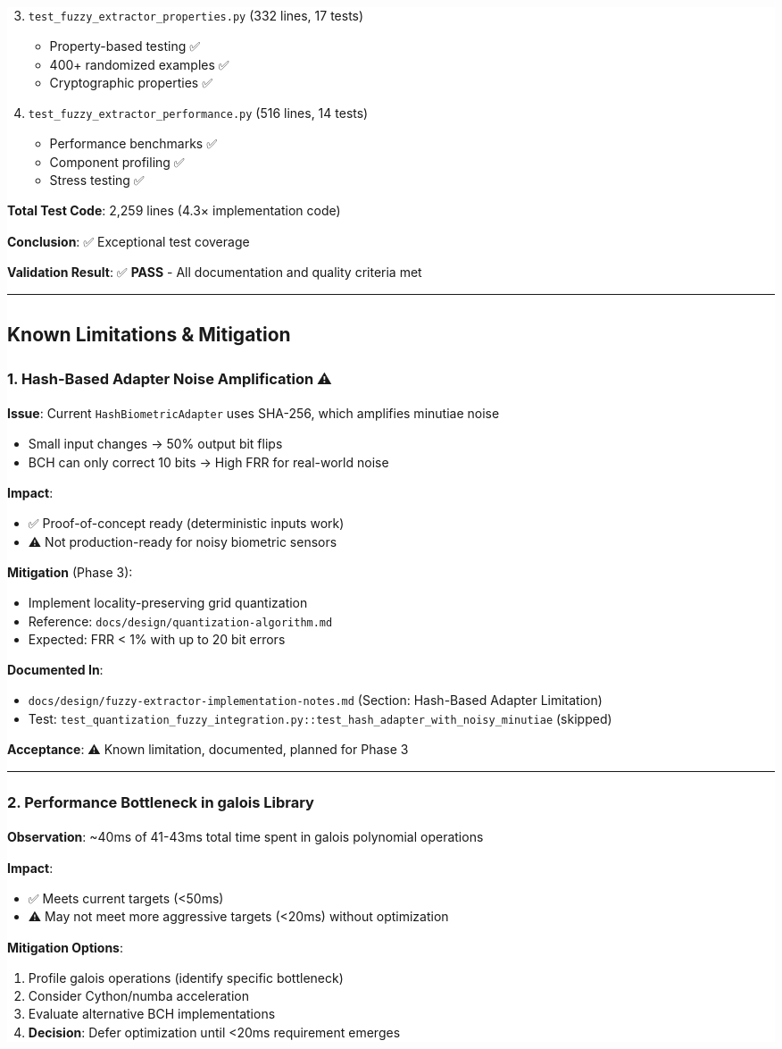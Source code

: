 3. `test_fuzzy_extractor_properties.py` (332 lines, 17 tests)
   - Property-based testing ✅
   - 400+ randomized examples ✅
   - Cryptographic properties ✅

4. `test_fuzzy_extractor_performance.py` (516 lines, 14 tests)
   - Performance benchmarks ✅
   - Component profiling ✅
   - Stress testing ✅

**Total Test Code**: 2,259 lines (4.3× implementation code)

**Conclusion**: ✅ Exceptional test coverage

**Validation Result**: ✅ **PASS** - All documentation and quality criteria met

---

## Known Limitations & Mitigation

### 1. Hash-Based Adapter Noise Amplification ⚠️

**Issue**: Current `HashBiometricAdapter` uses SHA-256, which amplifies minutiae noise
- Small input changes → 50% output bit flips
- BCH can only correct 10 bits → High FRR for real-world noise

**Impact**:
- ✅ Proof-of-concept ready (deterministic inputs work)
- ⚠️ Not production-ready for noisy biometric sensors

**Mitigation** (Phase 3):
- Implement locality-preserving grid quantization
- Reference: `docs/design/quantization-algorithm.md`
- Expected: FRR < 1% with up to 20 bit errors

**Documented In**:
- `docs/design/fuzzy-extractor-implementation-notes.md` (Section: Hash-Based Adapter Limitation)
- Test: `test_quantization_fuzzy_integration.py::test_hash_adapter_with_noisy_minutiae` (skipped)

**Acceptance**: ⚠️ Known limitation, documented, planned for Phase 3

---

### 2. Performance Bottleneck in galois Library

**Observation**: ~40ms of 41-43ms total time spent in galois polynomial operations

**Impact**:
- ✅ Meets current targets (<50ms)
- ⚠️ May not meet more aggressive targets (<20ms) without optimization

**Mitigation Options**:
1. Profile galois operations (identify specific bottleneck)
2. Consider Cython/numba acceleration
3. Evaluate alternative BCH implementations
4. **Decision**: Defer optimization until <20ms requirement emerges
